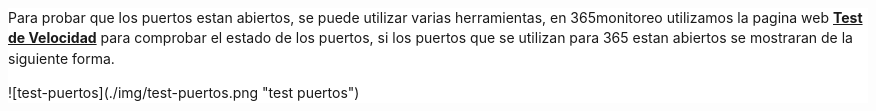 Para probar que los puertos estan abiertos, se puede utilizar varias herramientas, en 365monitoreo utilizamos la pagina web <a href="https://www.testdevelocidad.es/test-de-puertos/" target="_blank"><b>Test de Velocidad</b></a> para comprobar el estado de los puertos, si los puertos que se utilizan para 365 estan abiertos se mostraran de la siguiente forma.
<div className="center-img">
    ![test-puertos](./img/test-puertos.png "test puertos")
</div>
<div className="center-img">